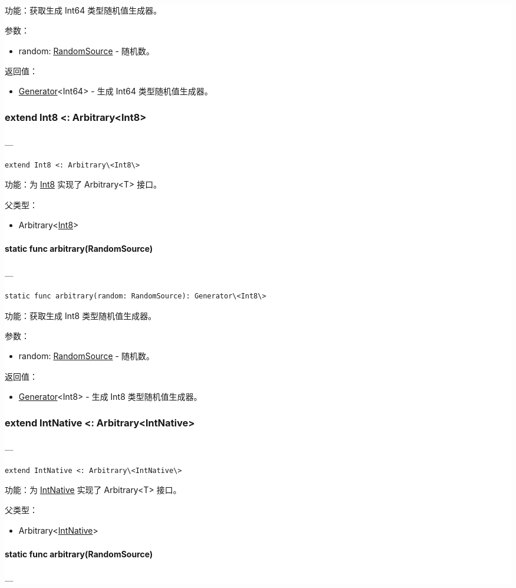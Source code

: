 功能：获取生成 Int64 类型随机值生成器。

参数：

  * random: [RandomSource](https://docs.cangjie-lang.cn/docs/1.0.1/libs/std/unittest_prop_test/unittest_prop_test_package_api/unittest_prop_test_package_interfaces.html#interface-randomsource) \- 随机数。

返回值：

  * [Generator](https://docs.cangjie-lang.cn/docs/1.0.1/libs/std/unittest/unittest_package_api/unittest_package_interfaces.html#interface-generatort)\<Int64\> \- 生成 Int64 类型随机值生成器。

### extend Int8 <: Arbitrary\<Int8\>
    
    __
    
    extend Int8 <: Arbitrary\<Int8\>
    
功能：为 [Int8](https://docs.cangjie-lang.cn/docs/1.0.1/libs/std/core/core_package_api/core_package_intrinsics.html#int8) 实现了 Arbitrary\<T\> 接口。

父类型：

  * Arbitrary<[Int8](https://docs.cangjie-lang.cn/docs/1.0.1/libs/std/core/core_package_api/core_package_intrinsics.html#int8)>

#### static func arbitrary\(RandomSource\)
    
    __
    
    static func arbitrary(random: RandomSource): Generator\<Int8\>
    
功能：获取生成 Int8 类型随机值生成器。

参数：

  * random: [RandomSource](https://docs.cangjie-lang.cn/docs/1.0.1/libs/std/unittest_prop_test/unittest_prop_test_package_api/unittest_prop_test_package_interfaces.html#interface-randomsource) \- 随机数。

返回值：

  * [Generator](https://docs.cangjie-lang.cn/docs/1.0.1/libs/std/unittest/unittest_package_api/unittest_package_interfaces.html#interface-generatort)\<Int8\> \- 生成 Int8 类型随机值生成器。

### extend IntNative <: Arbitrary\<IntNative\>
    
    __
    
    extend IntNative <: Arbitrary\<IntNative\>
    
功能：为 [IntNative](https://docs.cangjie-lang.cn/docs/1.0.1/libs/std/core/core_package_api/core_package_intrinsics.html#intnative) 实现了 Arbitrary\<T\> 接口。

父类型：

  * Arbitrary<[IntNative](https://docs.cangjie-lang.cn/docs/1.0.1/libs/std/core/core_package_api/core_package_intrinsics.html#intnative)>

#### static func arbitrary\(RandomSource\)
    
    __
    